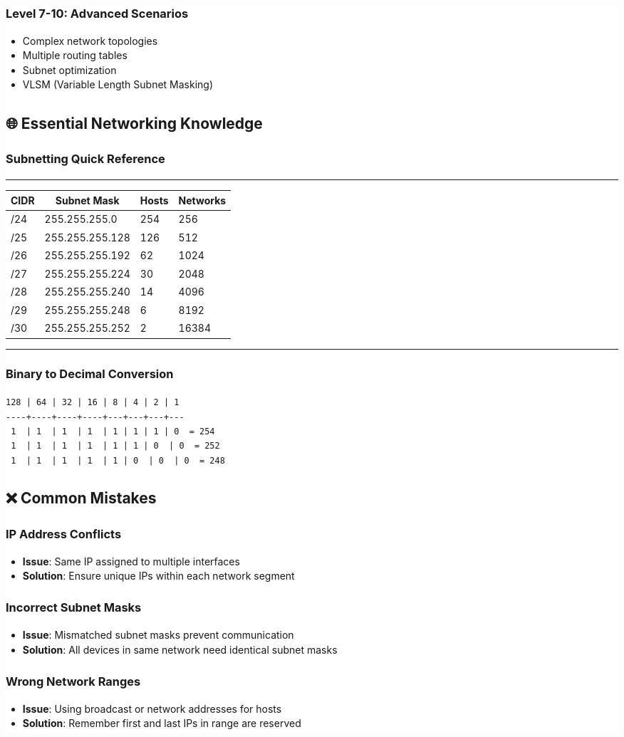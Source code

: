 ### Level 7-10: Advanced Scenarios
- Complex network topologies
- Multiple routing tables
- Subnet optimization
- VLSM (Variable Length Subnet Masking)

## 🌐 Essential Networking Knowledge

### Subnetting Quick Reference
--------------------------------------------
| CIDR | Subnet Mask    | Hosts| Networks  |
|------|----------------|-------|----------|
| /24  | 255.255.255.0  | 254   | 256      |
| /25  | 255.255.255.128| 126   | 512      |
| /26  | 255.255.255.192| 62    | 1024     |
| /27  | 255.255.255.224| 30    | 2048     |
| /28  | 255.255.255.240| 14    | 4096     |
| /29  | 255.255.255.248| 6     | 8192     |
| /30  | 255.255.255.252| 2     | 16384    |
--------------------------------------------

### Binary to Decimal Conversion

```
128 | 64 | 32 | 16 | 8 | 4 | 2 | 1
----+----+----+----+---+---+---+---
 1  | 1  | 1  | 1  | 1 | 1 | 1 | 0  = 254
 1  | 1  | 1  | 1  | 1 | 1 | 0  | 0  = 252
 1  | 1  | 1  | 1  | 1 | 0  | 0  | 0  = 248
```

## ❌ Common Mistakes

### IP Address Conflicts
- **Issue**: Same IP assigned to multiple interfaces
- **Solution**: Ensure unique IPs within each network segment

### Incorrect Subnet Masks
- **Issue**: Mismatched subnet masks prevent communication
- **Solution**: All devices in same network need identical subnet masks

### Wrong Network Ranges
- **Issue**: Using broadcast or network addresses for hosts
- **Solution**: Remember first and last IPs in range are reserved
